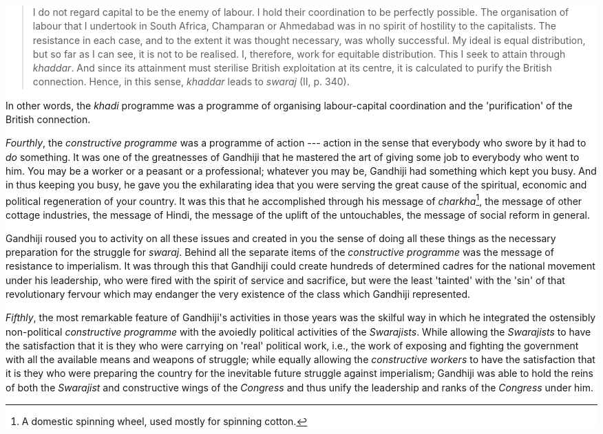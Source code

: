 >I do not regard capital to be the enemy of labour. I hold their
coordination to be perfectly possible. The organisation of labour
that I undertook in South Africa, Champaran or Ahmedabad was in
no spirit of hostility to the capitalists. The resistance in each case,
and to the extent it was thought necessary, was wholly successful.
My ideal is equal distribution, but so far as I can see, it is not to be
realised. I, therefore, work for equitable distribution. This I seek
to attain through _khaddar_. And since its attainment must sterilise
British exploitation at its centre, it is calculated to purify the British
connection. Hence, in this sense, _khaddar_ leads to _swaraj_ (II,
p. 340).

In other words, the _khadi_ programme was a programme of
organising labour-capital coordination and the 'purification' of
the British connection.

_Fourthly_, the _constructive programme_ was a programme of
action --- action in the sense that everybody who swore by it had
to _do_ something. It was one of the greatnesses of Gandhiji that
he mastered the art of giving some job to everybody who went
to him. You may be a worker or a peasant or a professional;
whatever you may be, Gandhiji had something which kept you
busy. And in thus keeping you busy, he gave you the exhilarating
idea that you were serving the great cause of the spiritual,
economic and political regeneration of your country. It was this
that he accomplished through his message of _charkha_[^5/2], the
message of other cottage industries, the message of Hindi, the
message of the uplift of the untouchables, the message of social
reform in general.

Gandhiji roused you to activity on all these issues and created
in you the sense of doing all these things as the necessary
preparation for the struggle for _swaraj_. Behind all the separate
items of the _constructive programme_ was the message of resistance
to imperialism. It was through this that Gandhiji could
create hundreds of determined cadres for the national movement
under his leadership, who were fired with the spirit of service
and sacrifice, but were the least 'tainted' with the 'sin' of that
revolutionary fervour which may endanger the very existence
of the class which Gandhiji represented.

_Fifthly_, the most remarkable feature of Gandhiji's activities
in those years was the skilful way in which he integrated the
ostensibly non-political _constructive programme_ with the avoiedly
political activities of the _Swarajists_. While allowing the
_Swarajists_ to have the satisfaction that it is they who were carrying
on 'real' political work, i.e., the work of exposing and fighting
the government with all the available means and weapons of
struggle; while equally allowing the _constructive workers_ to have
the satisfaction that it is they who were preparing the country
for the inevitable future struggle against imperialism; Gandhiji
was able to hold the reins of both the _Swarajist_ and constructive
wings of the _Congress_ and thus unify the leadership and ranks
of the _Congress_ under him.


[^5/1]: Shapurji Dorabji Saklatvala (1874--1936) was a communist activist and British politician of Indian Parsi heritage. Saklatvala is notable for being the first person of Indian heritage to become a British Member of Parliament (MP) for the UK Labour Party, and was also among the few members of the _Communist Party of Great Britain (CPGB)_ to serve as an MP.
[^5/2]:  A domestic spinning wheel, used mostly for spinning cotton.